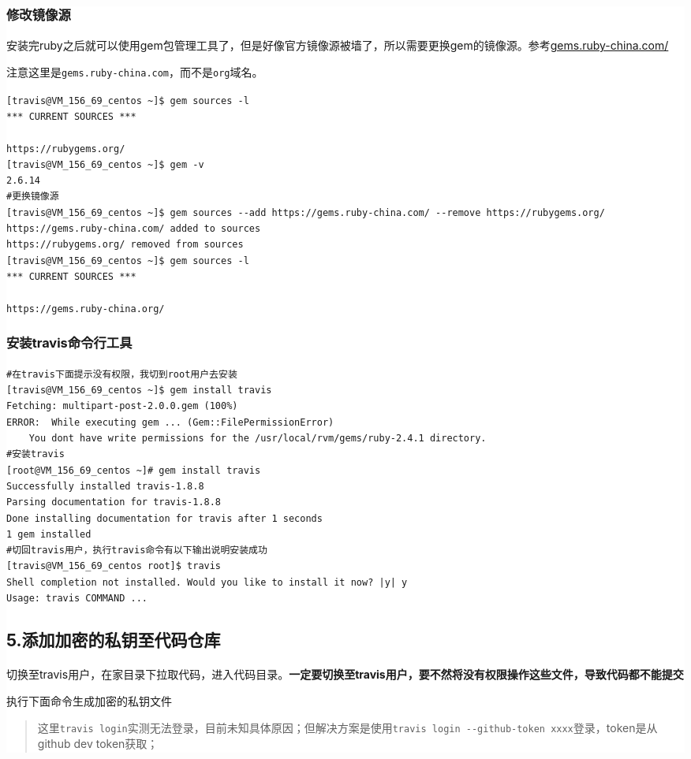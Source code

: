 ### 修改镜像源

安装完ruby之后就可以使用gem包管理工具了，但是好像官方镜像源被墙了，所以需要更换gem的镜像源。参考[gems.ruby-china.com/](https://gems.ruby-china.com/)

注意这里是`gems.ruby-china.com`，而不是`org`域名。

```
[travis@VM_156_69_centos ~]$ gem sources -l
*** CURRENT SOURCES ***

https://rubygems.org/
[travis@VM_156_69_centos ~]$ gem -v
2.6.14
#更换镜像源
[travis@VM_156_69_centos ~]$ gem sources --add https://gems.ruby-china.com/ --remove https://rubygems.org/
https://gems.ruby-china.com/ added to sources
https://rubygems.org/ removed from sources
[travis@VM_156_69_centos ~]$ gem sources -l
*** CURRENT SOURCES ***

https://gems.ruby-china.org/
```

### 安装travis命令行工具

```
#在travis下面提示没有权限，我切到root用户去安装
[travis@VM_156_69_centos ~]$ gem install travis
Fetching: multipart-post-2.0.0.gem (100%)
ERROR:  While executing gem ... (Gem::FilePermissionError)
    You dont have write permissions for the /usr/local/rvm/gems/ruby-2.4.1 directory.
#安装travis
[root@VM_156_69_centos ~]# gem install travis
Successfully installed travis-1.8.8
Parsing documentation for travis-1.8.8
Done installing documentation for travis after 1 seconds
1 gem installed
#切回travis用户，执行travis命令有以下输出说明安装成功
[travis@VM_156_69_centos root]$ travis
Shell completion not installed. Would you like to install it now? |y| y
Usage: travis COMMAND ...
```

## 5.添加加密的私钥至代码仓库

切换至travis用户，在家目录下拉取代码，进入代码目录。**一定要切换至travis用户，要不然将没有权限操作这些文件，导致代码都不能提交**

执行下面命令生成加密的私钥文件

> 这里`travis login`实测无法登录，目前未知具体原因；但解决方案是使用`travis login --github-token xxxx`登录，token是从github dev token获取；


[travis issues]: https://github.com/travis-ci/travis.rb/issues/555